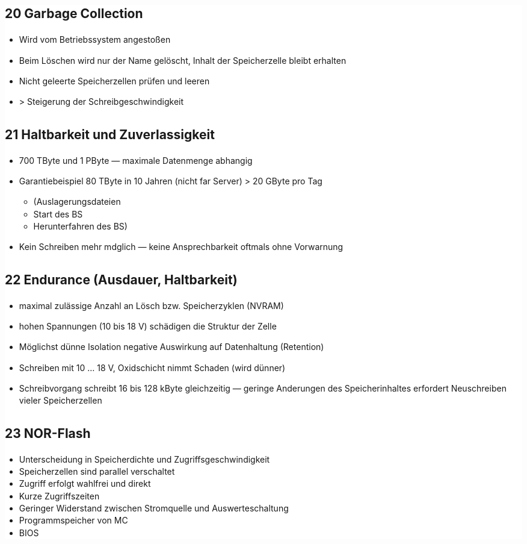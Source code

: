 ## 20 Garbage Collection

- Wird vom Betriebssystem angestoßen

- Beim Löschen wird nur der Name gelöscht, Inhalt
  der Speicherzelle bleibt erhalten

- Nicht geleerte Speicherzellen prüfen und leeren
- \> Steigerung der Schreibgeschwindigkeit

## 21 Haltbarkeit und Zuverlassigkeit

- 700 TByte und 1 PByte — maximale Datenmenge
  abhangig

- Garantiebeispiel 80 TByte in 10 Jahren (nicht far
  Server) > 20 GByte pro Tag

  - (Auslagerungsdateien
  - Start des BS
  - Herunterfahren des BS)

- Kein Schreiben mehr mdglich — keine
  Ansprechbarkeit oftmals ohne Vorwarnung

## 22 Endurance (Ausdauer, Haltbarkeit)

- maximal zulässige Anzahl an Lösch bzw.
  Speicherzyklen (NVRAM)

- hohen Spannungen (10 bis 18 V) schädigen die
  Struktur der Zelle

- Möglichst dünne Isolation negative Auswirkung auf
  Datenhaltung (Retention)

- Schreiben mit 10 … 18 V, Oxidschicht nimmt Schaden
  (wird dünner)

- Schreibvorgang schreibt 16 bis 128 kByte gleichzeitig — geringe Anderungen des Speicherinhaltes erfordert Neuschreiben vieler Speicherzellen

## 23 NOR-Flash

- Unterscheidung in Speicherdichte
  und Zugriffsgeschwindigkeit
- Speicherzellen sind parallel
  verschaltet
- Zugriff erfolgt wahlfrei und direkt
- Kurze Zugriffszeiten
- Geringer Widerstand zwischen
  Stromquelle und Auswerteschaltung
- Programmspeicher von MC
- BIOS

